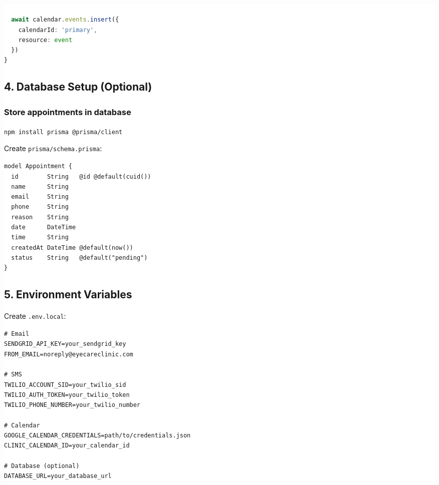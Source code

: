 ```typescript
  
  await calendar.events.insert({
    calendarId: 'primary',
    resource: event
  })
}
```

## 4. Database Setup (Optional)

### Store appointments in database
```bash
npm install prisma @prisma/client
```

Create `prisma/schema.prisma`:
```prisma
model Appointment {
  id        String   @id @default(cuid())
  name      String
  email     String
  phone     String
  reason    String
  date      DateTime
  time      String
  createdAt DateTime @default(now())
  status    String   @default("pending")
}
```

## 5. Environment Variables

Create `.env.local`:
```
# Email
SENDGRID_API_KEY=your_sendgrid_key
FROM_EMAIL=noreply@eyecareclinic.com

# SMS
TWILIO_ACCOUNT_SID=your_twilio_sid
TWILIO_AUTH_TOKEN=your_twilio_token
TWILIO_PHONE_NUMBER=your_twilio_number

# Calendar
GOOGLE_CALENDAR_CREDENTIALS=path/to/credentials.json
CLINIC_CALENDAR_ID=your_calendar_id

# Database (optional)
DATABASE_URL=your_database_url
```
